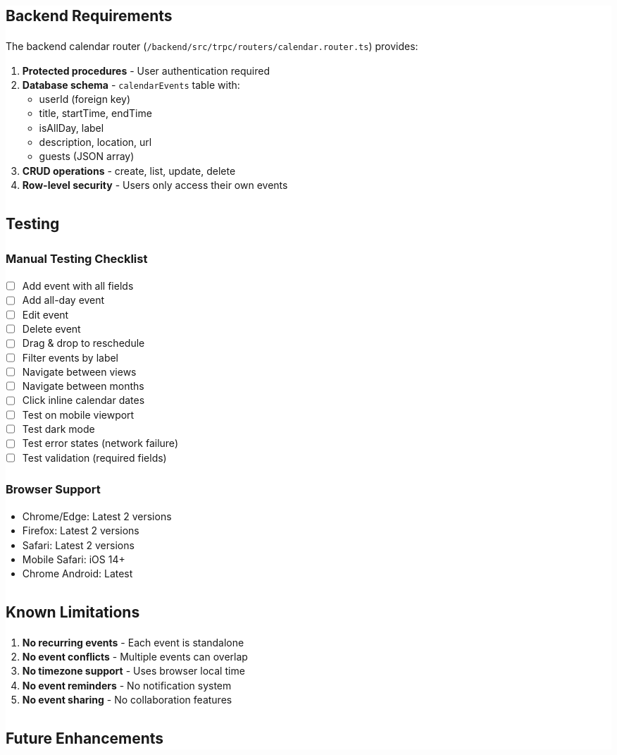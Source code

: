 ## Backend Requirements

The backend calendar router (`/backend/src/trpc/routers/calendar.router.ts`) provides:

1. **Protected procedures** - User authentication required
2. **Database schema** - `calendarEvents` table with:
   - userId (foreign key)
   - title, startTime, endTime
   - isAllDay, label
   - description, location, url
   - guests (JSON array)
3. **CRUD operations** - create, list, update, delete
4. **Row-level security** - Users only access their own events

## Testing

### Manual Testing Checklist

- [ ] Add event with all fields
- [ ] Add all-day event
- [ ] Edit event
- [ ] Delete event
- [ ] Drag & drop to reschedule
- [ ] Filter events by label
- [ ] Navigate between views
- [ ] Navigate between months
- [ ] Click inline calendar dates
- [ ] Test on mobile viewport
- [ ] Test dark mode
- [ ] Test error states (network failure)
- [ ] Test validation (required fields)

### Browser Support

- Chrome/Edge: Latest 2 versions
- Firefox: Latest 2 versions
- Safari: Latest 2 versions
- Mobile Safari: iOS 14+
- Chrome Android: Latest

## Known Limitations

1. **No recurring events** - Each event is standalone
2. **No event conflicts** - Multiple events can overlap
3. **No timezone support** - Uses browser local time
4. **No event reminders** - No notification system
5. **No event sharing** - No collaboration features

## Future Enhancements
